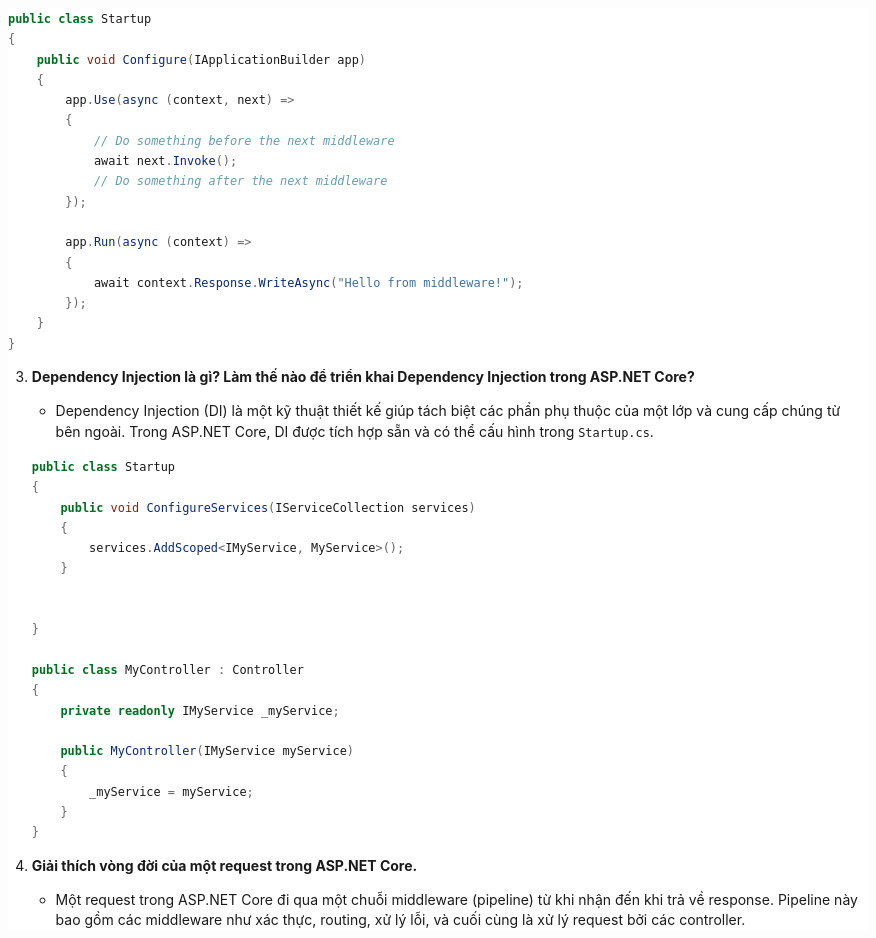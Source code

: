    ```csharp
   public class Startup
   {
       public void Configure(IApplicationBuilder app)
       {
           app.Use(async (context, next) =>
           {
               // Do something before the next middleware
               await next.Invoke();
               // Do something after the next middleware
           });

           app.Run(async (context) =>
           {
               await context.Response.WriteAsync("Hello from middleware!");
           });
       }
   }
   ```

3. **Dependency Injection là gì? Làm thế nào để triển khai Dependency Injection trong ASP.NET Core?**

   - Dependency Injection (DI) là một kỹ thuật thiết kế giúp tách biệt các phần phụ thuộc của một lớp và cung cấp chúng từ bên ngoài. Trong ASP.NET Core, DI được tích hợp sẵn và có thể cấu hình trong `Startup.cs`.

   ```csharp
   public class Startup
   {
       public void ConfigureServices(IServiceCollection services)
       {
           services.AddScoped<IMyService, MyService>();
       }


   }

   public class MyController : Controller
   {
       private readonly IMyService _myService;

       public MyController(IMyService myService)
       {
           _myService = myService;
       }
   }
   ```

4. **Giải thích vòng đời của một request trong ASP.NET Core.**

   - Một request trong ASP.NET Core đi qua một chuỗi middleware (pipeline) từ khi nhận đến khi trả về response. Pipeline này bao gồm các middleware như xác thực, routing, xử lý lỗi, và cuối cùng là xử lý request bởi các controller.
